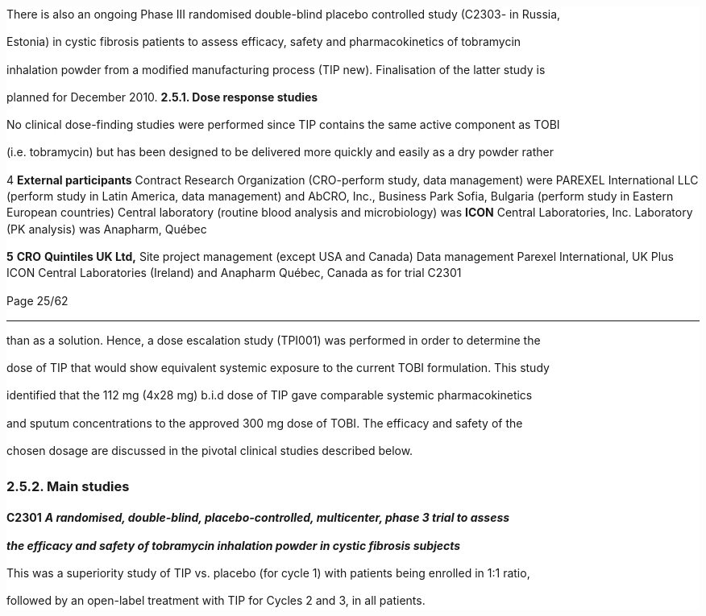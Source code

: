 There is also an ongoing Phase III randomised double-blind placebo controlled study (C2303- in Russia,

Estonia) in cystic fibrosis patients to assess efficacy, safety and pharmacokinetics of tobramycin

inhalation powder from a modified manufacturing process (TIP new). Finalisation of the latter study is

planned for December 2010. **2.5.1. Dose response studies**

No clinical dose-finding studies were performed since TIP contains the same active component as TOBI

(i.e. tobramycin) but has been designed to be delivered more quickly and easily as a dry powder rather

4 **External participants**
Contract Research Organization (CRO-perform study, data management) were PAREXEL International LLC (perform
study in Latin America, data management) and AbCRO, Inc., Business Park Sofia, Bulgaria (perform study in
Eastern European countries)
Central laboratory (routine blood analysis and microbiology) was **ICON** Central Laboratories, Inc.
Laboratory (PK analysis) was Anapharm, Québec

**5** **CRO** **Quintiles UK Ltd,**
Site project management
(except USA and Canada)
Data management Parexel International, UK
Plus ICON Central Laboratories (Ireland) and Anapharm Québec, Canada as for trial C2301

Page 25/62


-----

than as a solution. Hence, a dose escalation study (TPI001) was performed in order to determine the

dose of TIP that would show equivalent systemic exposure to the current TOBI formulation. This study

identified that the 112 mg (4x28 mg) b.i.d dose of TIP gave comparable systemic pharmacokinetics

and sputum concentrations to the approved 300 mg dose of TOBI. The efficacy and safety of the

chosen dosage are discussed in the pivotal clinical studies described below.
### **2.5.2. Main studies**

**C2301** ***A randomised, double-blind, placebo-controlled, multicenter, phase 3 trial to assess***

***the efficacy and safety of tobramycin inhalation powder in cystic fibrosis subjects***

This was a superiority study of TIP vs. placebo (for cycle 1) with patients being enrolled in 1:1 ratio,

followed by an open-label treatment with TIP for Cycles 2 and 3, in all patients.
